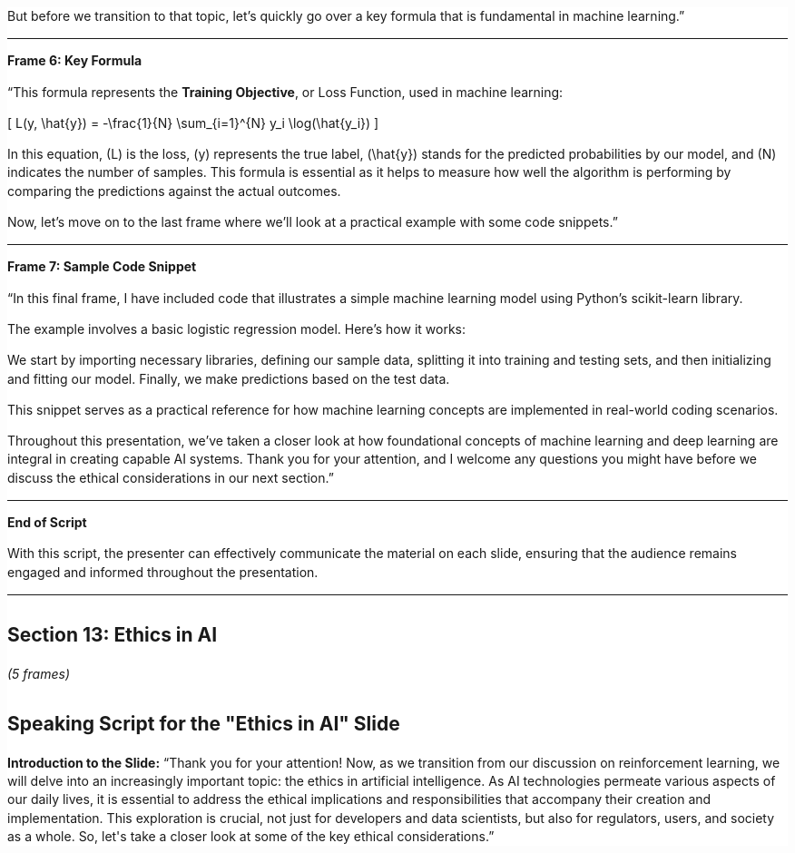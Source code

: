 But before we transition to that topic, let’s quickly go over a key formula that is fundamental in machine learning.”

---

**Frame 6: Key Formula**

“This formula represents the **Training Objective**, or Loss Function, used in machine learning:

\[
L(y, \hat{y}) = -\frac{1}{N} \sum_{i=1}^{N} y_i \log(\hat{y_i})
\]

In this equation, \(L\) is the loss, \(y\) represents the true label, \(\hat{y}\) stands for the predicted probabilities by our model, and \(N\) indicates the number of samples. This formula is essential as it helps to measure how well the algorithm is performing by comparing the predictions against the actual outcomes.

Now, let’s move on to the last frame where we’ll look at a practical example with some code snippets.”

---

**Frame 7: Sample Code Snippet**

“In this final frame, I have included code that illustrates a simple machine learning model using Python’s scikit-learn library. 

The example involves a basic logistic regression model. Here’s how it works: 

We start by importing necessary libraries, defining our sample data, splitting it into training and testing sets, and then initializing and fitting our model. Finally, we make predictions based on the test data.

This snippet serves as a practical reference for how machine learning concepts are implemented in real-world coding scenarios.

Throughout this presentation, we’ve taken a closer look at how foundational concepts of machine learning and deep learning are integral in creating capable AI systems. Thank you for your attention, and I welcome any questions you might have before we discuss the ethical considerations in our next section.” 

--- 

**End of Script** 

With this script, the presenter can effectively communicate the material on each slide, ensuring that the audience remains engaged and informed throughout the presentation.

---

## Section 13: Ethics in AI
*(5 frames)*

## Speaking Script for the "Ethics in AI" Slide

**Introduction to the Slide:**
“Thank you for your attention! Now, as we transition from our discussion on reinforcement learning, we will delve into an increasingly important topic: the ethics in artificial intelligence. As AI technologies permeate various aspects of our daily lives, it is essential to address the ethical implications and responsibilities that accompany their creation and implementation. This exploration is crucial, not just for developers and data scientists, but also for regulators, users, and society as a whole. So, let's take a closer look at some of the key ethical considerations.”

